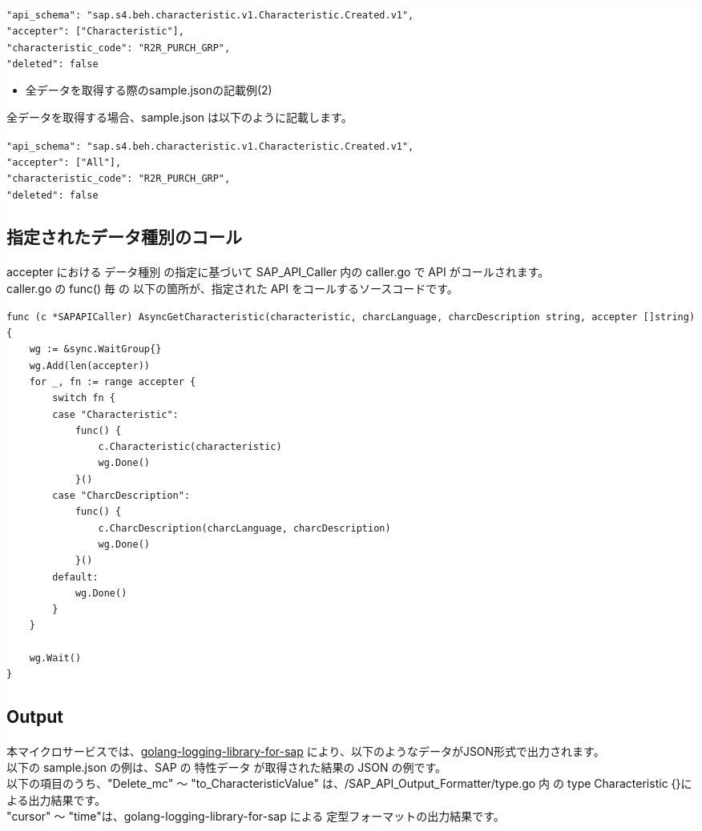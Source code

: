 ```
"api_schema": "sap.s4.beh.characteristic.v1.Characteristic.Created.v1",
"accepter": ["Characteristic"],
"characteristic_code": "R2R_PURCH_GRP",
"deleted": false
```
  
* 全データを取得する際のsample.jsonの記載例(2)  

全データを取得する場合、sample.json は以下のように記載します。  

```
"api_schema": "sap.s4.beh.characteristic.v1.Characteristic.Created.v1",
"accepter": ["All"],
"characteristic_code": "R2R_PURCH_GRP",
"deleted": false
```

## 指定されたデータ種別のコール

accepter における データ種別 の指定に基づいて SAP_API_Caller 内の caller.go で API がコールされます。  
caller.go の func() 毎 の 以下の箇所が、指定された API をコールするソースコードです。  

```
func (c *SAPAPICaller) AsyncGetCharacteristic(characteristic, charcLanguage, charcDescription string, accepter []string) {
	wg := &sync.WaitGroup{}
	wg.Add(len(accepter))
	for _, fn := range accepter {
		switch fn {
		case "Characteristic":
			func() {
				c.Characteristic(characteristic)
				wg.Done()
			}()
		case "CharcDescription":
			func() {
				c.CharcDescription(charcLanguage, charcDescription)
				wg.Done()
			}()
		default:
			wg.Done()
		}
	}

	wg.Wait()
}
```
## Output  
本マイクロサービスでは、[golang-logging-library-for-sap](https://github.com/latonaio/golang-logging-library-for-sap) により、以下のようなデータがJSON形式で出力されます。    
以下の sample.json の例は、SAP の 特性データ が取得された結果の JSON の例です。    
以下の項目のうち、"Delete_mc" ～ "to_CharacteristicValue" は、/SAP_API_Output_Formatter/type.go 内 の type Characteristic {}による出力結果です。  
"cursor" ～ "time"は、golang-logging-library-for-sap による 定型フォーマットの出力結果です。  
